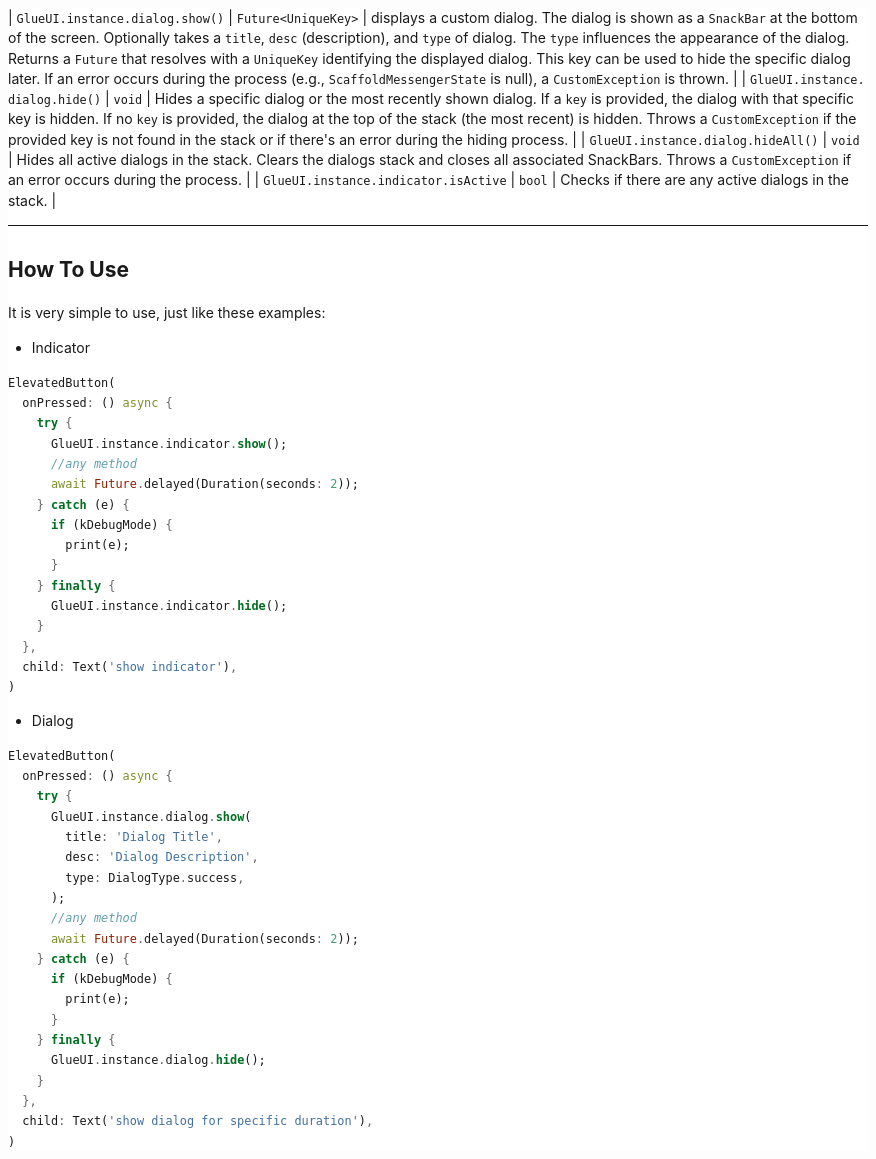 | `GlueUI.instance.dialog.show()`      | `Future<UniqueKey>` | displays a custom dialog. The dialog is shown as a `SnackBar` at the bottom of the screen. Optionally takes a `title`, `desc` (description), and `type` of dialog. The `type` influences the appearance of the dialog. Returns a `Future` that resolves with a `UniqueKey` identifying the displayed dialog. This key can be used to hide the specific dialog later. If an error occurs during the process (e.g., `ScaffoldMessengerState` is null), a `CustomException` is thrown. |
| `GlueUI.instance.dialog.hide()`      | `void`              | Hides a specific dialog or the most recently shown dialog. If a `key` is provided, the dialog with that specific key is hidden. If no `key` is provided, the dialog at the top of the stack (the most recent) is hidden. Throws a `CustomException` if the provided key is not found in the stack or if there's an error during the hiding process.                                                                                                                                 |
| `GlueUI.instance.dialog.hideAll()`   | `void`              | Hides all active dialogs in the stack. Clears the dialogs stack and closes all associated SnackBars. Throws a `CustomException` if an error occurs during the process.                                                                                                                                                                                                                                                                                                              |
| `GlueUI.instance.indicator.isActive` | `bool`              | Checks if there are any active dialogs in the stack.                                                                                                                                                                                                                                                                                                                                                                                                                                |

---

## How To Use

It is very simple to use, just like these examples:

- Indicator

``` dart
ElevatedButton(  
  onPressed: () async {  
    try {  
      GlueUI.instance.indicator.show();  
      //any method  
	  await Future.delayed(Duration(seconds: 2));  
    } catch (e) {  
      if (kDebugMode) {  
        print(e);  
      }  
    } finally {  
      GlueUI.instance.indicator.hide();  
    }  
  },  
  child: Text('show indicator'),  
)
```

- Dialog

``` dart
ElevatedButton(  
  onPressed: () async {  
    try {  
      GlueUI.instance.dialog.show(  
        title: 'Dialog Title',  
        desc: 'Dialog Description',  
        type: DialogType.success,  
      );  
      //any method  
	  await Future.delayed(Duration(seconds: 2));  
    } catch (e) {  
      if (kDebugMode) {  
        print(e);  
      }  
    } finally {  
      GlueUI.instance.dialog.hide();  
    }  
  },  
  child: Text('show dialog for specific duration'),  
)

```
